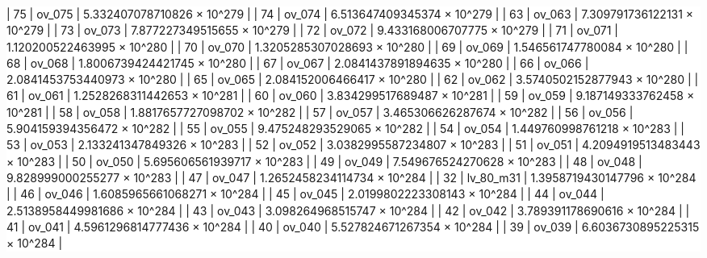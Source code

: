 | 75 | ov_075 | 5.332407078710826 × 10^279 |
| 74 | ov_074 | 6.513647409345374 × 10^279 |
| 63 | ov_063 | 7.309791736122131 × 10^279 |
| 73 | ov_073 | 7.877227349515655 × 10^279 |
| 72 | ov_072 | 9.433168006707775 × 10^279 |
| 71 | ov_071 | 1.120200522463995 × 10^280 |
| 70 | ov_070 | 1.3205285307028693 × 10^280 |
| 69 | ov_069 | 1.546561747780084 × 10^280 |
| 68 | ov_068 | 1.8006739424421745 × 10^280 |
| 67 | ov_067 | 2.0841437891894635 × 10^280 |
| 66 | ov_066 | 2.0841453753440973 × 10^280 |
| 65 | ov_065 | 2.084152006466417 × 10^280 |
| 62 | ov_062 | 3.5740502152877943 × 10^280 |
| 61 | ov_061 | 1.2528268311442653 × 10^281 |
| 60 | ov_060 | 3.834299517689487 × 10^281 |
| 59 | ov_059 | 9.187149333762458 × 10^281 |
| 58 | ov_058 | 1.8817657727098702 × 10^282 |
| 57 | ov_057 | 3.465306626287674 × 10^282 |
| 56 | ov_056 | 5.904159394356472 × 10^282 |
| 55 | ov_055 | 9.475248293529065 × 10^282 |
| 54 | ov_054 | 1.449760998761218 × 10^283 |
| 53 | ov_053 | 2.133241347849326 × 10^283 |
| 52 | ov_052 | 3.0382995587234807 × 10^283 |
| 51 | ov_051 | 4.2094919513483443 × 10^283 |
| 50 | ov_050 | 5.695606561939717 × 10^283 |
| 49 | ov_049 | 7.549676524270628 × 10^283 |
| 48 | ov_048 | 9.828999000255277 × 10^283 |
| 47 | ov_047 | 1.2652458234114734 × 10^284 |
| 32 | lv_80_m31 | 1.3958719430147796 × 10^284 |
| 46 | ov_046 | 1.6085965661068271 × 10^284 |
| 45 | ov_045 | 2.0199802223308143 × 10^284 |
| 44 | ov_044 | 2.5138958449981686 × 10^284 |
| 43 | ov_043 | 3.098264968515747 × 10^284 |
| 42 | ov_042 | 3.789391178690616 × 10^284 |
| 41 | ov_041 | 4.5961296814777436 × 10^284 |
| 40 | ov_040 | 5.527824671267354 × 10^284 |
| 39 | ov_039 | 6.6036730895225315 × 10^284 |